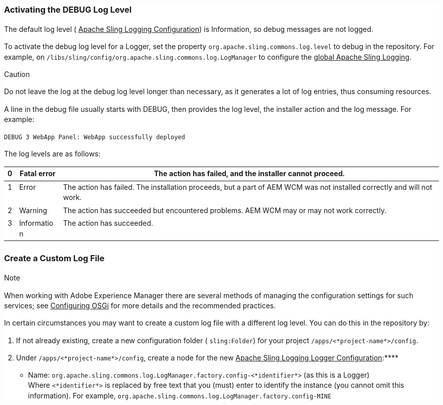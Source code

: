 ### Activating the DEBUG Log Level

The default log level ( [Apache Sling Logging Configuration](osgi-configuration-settings.md#ApacheSlingLoggingConfiguration)) is Information, so debug messages are not logged.

To activate the debug log level for a Logger, set the property `org.apache.sling.commons.log.level` to debug in the repository. For example, on `/libs/sling/config/org.apache.sling.commons.log.LogManager` to configure the [global Apache Sling Logging](osgi-configuration-settings.md#ApacheSlingLoggingConfiguration).

>[!CAUTION]
>
><p>Do not leave the log at the debug log level longer than necessary, as it generates a lot of log entries, thus consuming resources.</p>

A line in the debug file usually starts with DEBUG, then provides the log level, the installer action and the log message. For example:

```shell
DEBUG 3 WebApp Panel: WebApp successfully deployed
```

The log levels are as follows:

| 0 |Fatal error |The action has failed, and the installer cannot proceed. |
|---|---|---|
| 1 |Error |The action has failed. The installation proceeds, but a part of AEM WCM was not installed correctly and will not work. |
| 2 |Warning |The action has succeeded but encountered problems. AEM WCM may or may not work correctly. |
| 3 |Information |The action has succeeded. |

### Create a Custom Log File

>[!NOTE]
>
><p>When working with Adobe Experience Manager there are several methods of managing the configuration settings for such services; see <a href="/content/help/en/experience-manager/6-4/sites/deploying/using/configuring-osgi.html">Configuring OSGi</a> for more details and the recommended practices.</p>

In certain circumstances you may want to create a custom log file with a different log level. You can do this in the repository by:

1. If not already existing, create a new configuration folder ( `sling:Folder`) for your project `/apps/<*project-name*>/config`.

1. Under `/apps/<*project-name*>/config`, create a node for the new [Apache Sling Logging Logger Configuration](osgi-configuration-settings.md#ApacheSlingLoggingLoggerConfigurationFactoryConfiguration):****

    * Name: `org.apache.sling.commons.log.LogManager.factory.config-<*identifier*>` (as this is a Logger)      
      Where `<*identifier*>` is replaced by free text that you (must) enter to identify the instance (you cannot omit this information). For example, `org.apache.sling.commons.log.LogManager.factory.config-MINE`      
    
